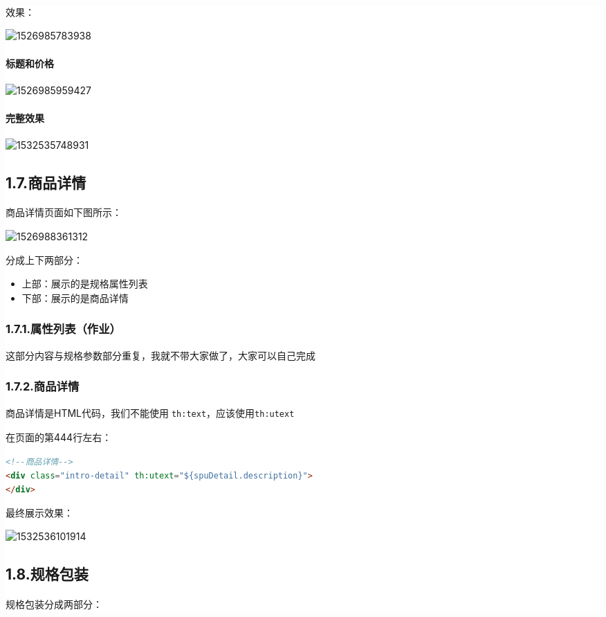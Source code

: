 效果：

 ![1526985783938](1526985783938.png)



#### 标题和价格

![1526985959427](1526985959427.png)



#### 完整效果

![1532535748931](1532535748931.png)



## 1.7.商品详情

商品详情页面如下图所示：

![1526988361312](1526988361312.png)

分成上下两部分：

- 上部：展示的是规格属性列表
- 下部：展示的是商品详情

### 1.7.1.属性列表（作业）

这部分内容与规格参数部分重复，我就不带大家做了，大家可以自己完成



### 1.7.2.商品详情

商品详情是HTML代码，我们不能使用 `th:text`，应该使用`th:utext`

在页面的第444行左右：

```html
<!--商品详情-->
<div class="intro-detail" th:utext="${spuDetail.description}">
</div>
```

最终展示效果：

![1532536101914](1532536101914.png)





## 1.8.规格包装

规格包装分成两部分：
